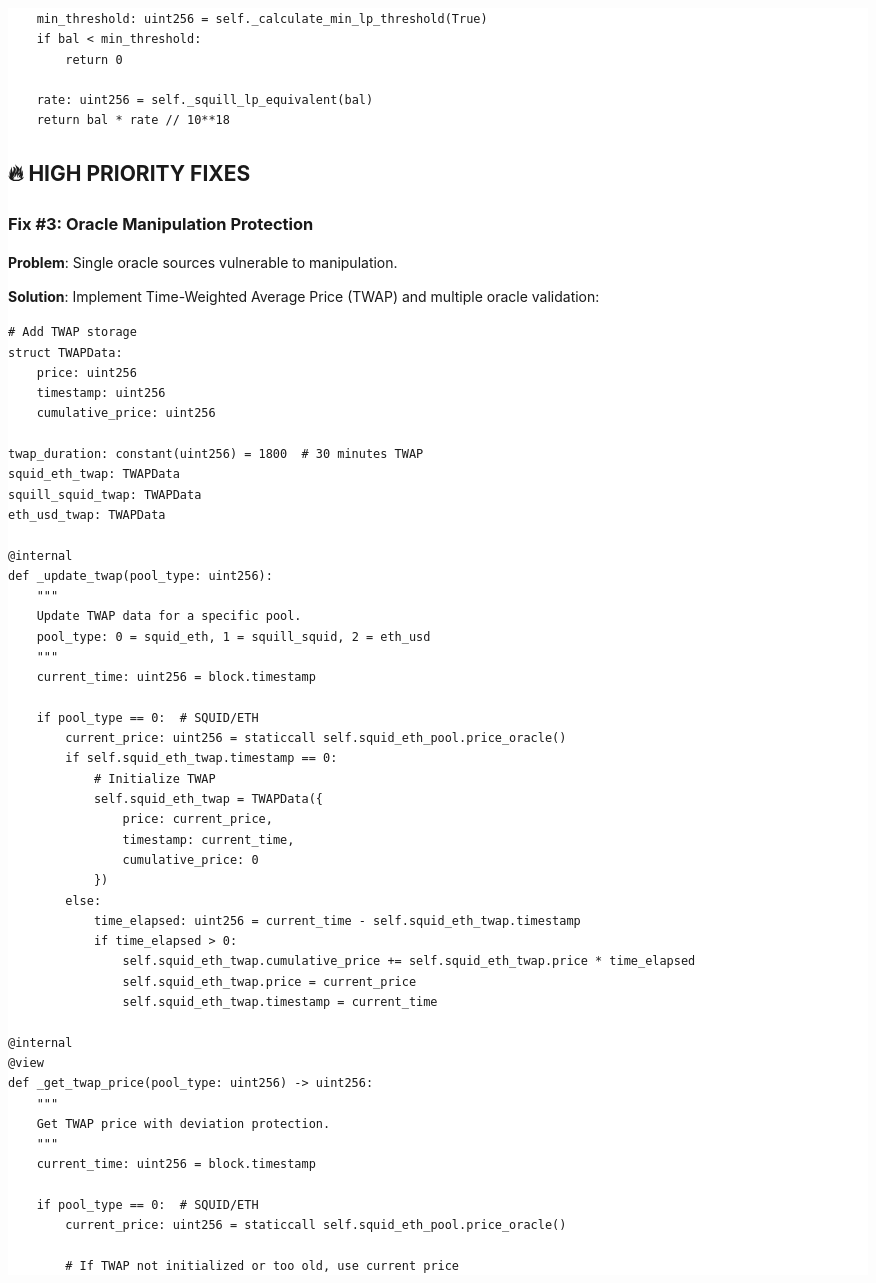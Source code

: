 ```vyper
    min_threshold: uint256 = self._calculate_min_lp_threshold(True)
    if bal < min_threshold:
        return 0

    rate: uint256 = self._squill_lp_equivalent(bal)
    return bal * rate // 10**18
```

## 🔥 HIGH PRIORITY FIXES

### Fix #3: Oracle Manipulation Protection

**Problem**: Single oracle sources vulnerable to manipulation.

**Solution**: Implement Time-Weighted Average Price (TWAP) and multiple oracle validation:

```vyper
# Add TWAP storage
struct TWAPData:
    price: uint256
    timestamp: uint256
    cumulative_price: uint256

twap_duration: constant(uint256) = 1800  # 30 minutes TWAP
squid_eth_twap: TWAPData
squill_squid_twap: TWAPData
eth_usd_twap: TWAPData

@internal
def _update_twap(pool_type: uint256):
    """
    Update TWAP data for a specific pool.
    pool_type: 0 = squid_eth, 1 = squill_squid, 2 = eth_usd
    """
    current_time: uint256 = block.timestamp
    
    if pool_type == 0:  # SQUID/ETH
        current_price: uint256 = staticcall self.squid_eth_pool.price_oracle()
        if self.squid_eth_twap.timestamp == 0:
            # Initialize TWAP
            self.squid_eth_twap = TWAPData({
                price: current_price,
                timestamp: current_time,
                cumulative_price: 0
            })
        else:
            time_elapsed: uint256 = current_time - self.squid_eth_twap.timestamp
            if time_elapsed > 0:
                self.squid_eth_twap.cumulative_price += self.squid_eth_twap.price * time_elapsed
                self.squid_eth_twap.price = current_price
                self.squid_eth_twap.timestamp = current_time

@internal
@view
def _get_twap_price(pool_type: uint256) -> uint256:
    """
    Get TWAP price with deviation protection.
    """
    current_time: uint256 = block.timestamp
    
    if pool_type == 0:  # SQUID/ETH
        current_price: uint256 = staticcall self.squid_eth_pool.price_oracle()
        
        # If TWAP not initialized or too old, use current price
```